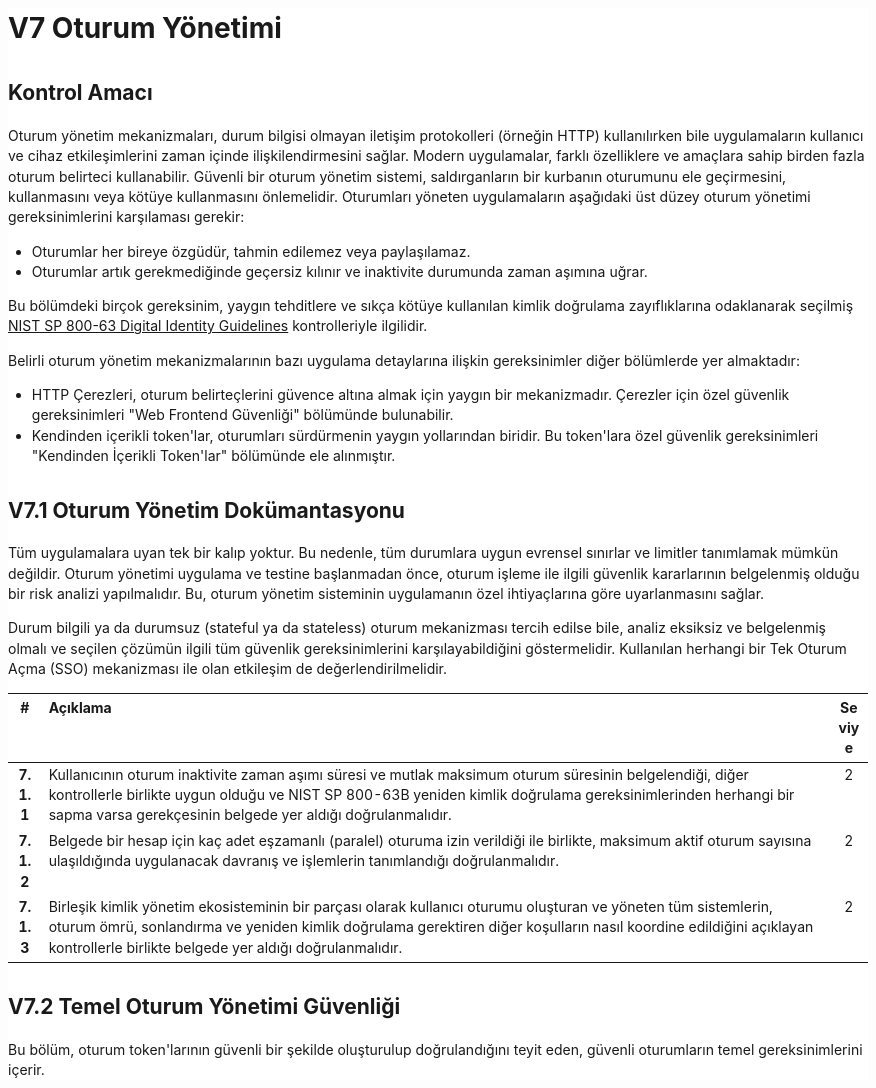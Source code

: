 # V7 Oturum Yönetimi

## Kontrol Amacı

Oturum yönetim mekanizmaları, durum bilgisi olmayan iletişim protokolleri (örneğin HTTP) kullanılırken bile uygulamaların kullanıcı ve cihaz etkileşimlerini zaman içinde ilişkilendirmesini sağlar. Modern uygulamalar, farklı özelliklere ve amaçlara sahip birden fazla oturum belirteci kullanabilir. Güvenli bir oturum yönetim sistemi, saldırganların bir kurbanın oturumunu ele geçirmesini, kullanmasını veya kötüye kullanmasını önlemelidir. Oturumları yöneten uygulamaların aşağıdaki üst düzey oturum yönetimi gereksinimlerini karşılaması gerekir:

* Oturumlar her bireye özgüdür, tahmin edilemez veya paylaşılamaz.
* Oturumlar artık gerekmediğinde geçersiz kılınır ve inaktivite durumunda zaman aşımına uğrar.

Bu bölümdeki birçok gereksinim, yaygın tehditlere ve sıkça kötüye kullanılan kimlik doğrulama zayıflıklarına odaklanarak seçilmiş [NIST SP 800-63 Digital Identity Guidelines](https://pages.nist.gov/800-63-4/) kontrolleriyle ilgilidir.

Belirli oturum yönetim mekanizmalarının bazı uygulama detaylarına ilişkin gereksinimler diğer bölümlerde yer almaktadır:

* HTTP Çerezleri, oturum belirteçlerini güvence altına almak için yaygın bir mekanizmadır. Çerezler için özel güvenlik gereksinimleri "Web Frontend Güvenliği" bölümünde bulunabilir.
* Kendinden içerikli token'lar, oturumları sürdürmenin yaygın yollarından biridir. Bu token'lara özel güvenlik gereksinimleri "Kendinden İçerikli Token'lar" bölümünde ele alınmıştır.

## V7.1 Oturum Yönetim Dokümantasyonu


Tüm uygulamalara uyan tek bir kalıp yoktur. Bu nedenle, tüm durumlara uygun evrensel sınırlar ve limitler tanımlamak mümkün değildir. Oturum yönetimi uygulama ve testine başlanmadan önce, oturum işleme ile ilgili güvenlik kararlarının belgelenmiş olduğu bir risk analizi yapılmalıdır. Bu, oturum yönetim sisteminin uygulamanın özel ihtiyaçlarına göre uyarlanmasını sağlar.

Durum bilgili ya da durumsuz (stateful ya da stateless) oturum mekanizması tercih edilse bile, analiz eksiksiz ve belgelenmiş olmalı ve seçilen çözümün ilgili tüm güvenlik gereksinimlerini karşılayabildiğini göstermelidir. Kullanılan herhangi bir Tek Oturum Açma (SSO) mekanizması ile olan etkileşim de değerlendirilmelidir.

| # | Açıklama | Seviye |
| :---: | :--- | :---: |
| **7.1.1** | Kullanıcının oturum inaktivite zaman aşımı süresi ve mutlak maksimum oturum süresinin belgelendiği, diğer kontrollerle birlikte uygun olduğu ve NIST SP 800-63B yeniden kimlik doğrulama gereksinimlerinden herhangi bir sapma varsa gerekçesinin belgede yer aldığı doğrulanmalıdır. | 2 |
| **7.1.2** | Belgede bir hesap için kaç adet eşzamanlı (paralel) oturuma izin verildiği ile birlikte, maksimum aktif oturum sayısına ulaşıldığında uygulanacak davranış ve işlemlerin tanımlandığı doğrulanmalıdır. | 2 |
| **7.1.3** | Birleşik kimlik yönetim ekosisteminin bir parçası olarak kullanıcı oturumu oluşturan ve yöneten tüm sistemlerin, oturum ömrü, sonlandırma ve yeniden kimlik doğrulama gerektiren diğer koşulların nasıl koordine edildiğini açıklayan kontrollerle birlikte belgede yer aldığı doğrulanmalıdır. | 2 |

## V7.2 Temel Oturum Yönetimi Güvenliği

Bu bölüm, oturum token'larının güvenli bir şekilde oluşturulup doğrulandığını teyit eden, güvenli oturumların temel gereksinimlerini içerir.
